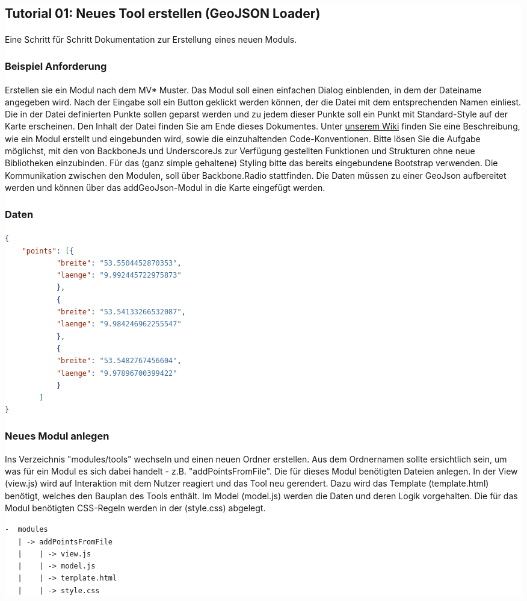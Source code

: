 
## Tutorial 01: Neues Tool erstellen (GeoJSON Loader)
Eine Schritt für Schritt Dokumentation zur Erstellung eines neuen Moduls.

### Beispiel Anforderung
Erstellen sie ein Modul nach dem MV* Muster. Das Modul soll einen einfachen Dialog einblenden, in dem der Dateiname angegeben wird. Nach der Eingabe soll ein Button geklickt werden können, der die Datei mit dem entsprechenden Namen einliest.
Die in der Datei definierten Punkte sollen geparst werden und zu jedem dieser Punkte soll ein Punkt mit Standard-Style auf der Karte erscheinen. Den Inhalt der Datei finden Sie am Ende dieses Dokumentes.
Unter [unserem Wiki](https://bitbucket.org/lgv-g12/lgv/wiki/) finden Sie eine Beschreibung, wie ein Modul erstellt und eingebunden wird, sowie die einzuhaltenden Code-Konventionen.
Bitte lösen Sie die Aufgabe möglichst, mit den von BackboneJs und UnderscoreJs zur Verfügung gestellten Funktionen und Strukturen ohne neue Bibliotheken einzubinden.
Für das (ganz simple gehaltene) Styling bitte das bereits eingebundene Bootstrap verwenden.
Die Kommunikation zwischen den Modulen, soll über Backbone.Radio stattfinden.
Die Daten müssen zu einer GeoJson aufbereitet werden und können über das addGeoJson-Modul in die Karte eingefügt werden.

### Daten
```json
{
    "points": [{
            "breite": "53.5504452870353",
            "laenge": "9.992445722975873"
            },
            {
            "breite": "53.54133266532087",
            "laenge": "9.984246962255547"
            },
            {
            "breite": "53.5482767456604",
            "laenge": "9.97896700399422"
            }
        ]
}

```


### Neues Modul anlegen
Ins Verzeichnis "modules/tools" wechseln und einen neuen Ordner erstellen. Aus dem Ordnernamen sollte ersichtlich sein, um was für ein Modul es sich dabei handelt - z.B. "addPointsFromFile". Die für dieses Modul benötigten Dateien anlegen. In der View (view.js) wird auf Interaktion mit dem Nutzer reagiert und das Tool neu gerendert. Dazu wird das Template (template.html) benötigt, welches den Bauplan des Tools enthält. Im Model (model.js) werden die Daten und deren Logik vorgehalten. Die für das Modul benötigten CSS-Regeln werden in der (style.css) abgelegt.

```
-  modules
   | -> addPointsFromFile
   |    | -> view.js
   |    | -> model.js
   |    | -> template.html
   |    | -> style.css
```
